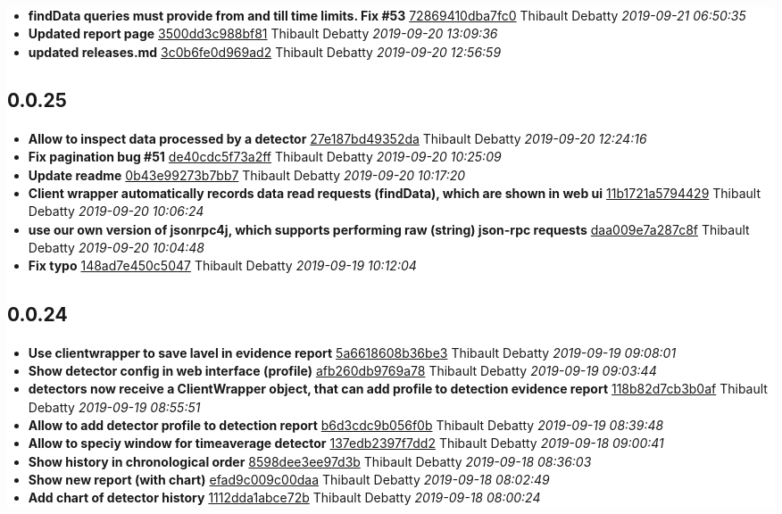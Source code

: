 * **findData queries must provide from and till time limits. Fix #53**
[72869410dba7fc0](https://github.com/cylab/mark/commit/72869410dba7fc0) Thibault Debatty *2019-09-21 06:50:35*
* **Updated report page**
[3500dd3c988bf81](https://github.com/cylab/mark/commit/3500dd3c988bf81) Thibault Debatty *2019-09-20 13:09:36*
* **updated releases.md**
[3c0b6fe0d969ad2](https://github.com/cylab/mark/commit/3c0b6fe0d969ad2) Thibault Debatty *2019-09-20 12:56:59*

## 0.0.25


* **Allow to inspect data processed by a detector**
[27e187bd49352da](https://github.com/cylab/mark/commit/27e187bd49352da) Thibault Debatty *2019-09-20 12:24:16*
* **Fix pagination bug #51**
[de40cdc5f73a2ff](https://github.com/cylab/mark/commit/de40cdc5f73a2ff) Thibault Debatty *2019-09-20 10:25:09*
* **Update readme**
[0b43e99273b7bb7](https://github.com/cylab/mark/commit/0b43e99273b7bb7) Thibault Debatty *2019-09-20 10:17:20*
* **Client wrapper automatically records data read requests (findData), which are shown in web ui**
[11b1721a5794429](https://github.com/cylab/mark/commit/11b1721a5794429) Thibault Debatty *2019-09-20 10:06:24*
* **use our own version of jsonrpc4j, which supports performing raw (string) json-rpc requests**
[daa009e7a287c8f](https://github.com/cylab/mark/commit/daa009e7a287c8f) Thibault Debatty *2019-09-20 10:04:48*
* **Fix typo**
[148ad7e450c5047](https://github.com/cylab/mark/commit/148ad7e450c5047) Thibault Debatty *2019-09-19 10:12:04*

## 0.0.24


* **Use clientwrapper to save lavel in evidence report**
[5a6618608b36be3](https://github.com/cylab/mark/commit/5a6618608b36be3) Thibault Debatty *2019-09-19 09:08:01*
* **Show detector config in web interface (profile)**
[afb260db9769a78](https://github.com/cylab/mark/commit/afb260db9769a78) Thibault Debatty *2019-09-19 09:03:44*
* **detectors now receive a ClientWrapper object, that can add profile to detection evidence report**
[118b82d7cb3b0af](https://github.com/cylab/mark/commit/118b82d7cb3b0af) Thibault Debatty *2019-09-19 08:55:51*
* **Allow to add detector profile to detection report**
[b6d3cdc9b056f0b](https://github.com/cylab/mark/commit/b6d3cdc9b056f0b) Thibault Debatty *2019-09-19 08:39:48*
* **Allow to speciy window for timeaverage detector**
[137edb2397f7dd2](https://github.com/cylab/mark/commit/137edb2397f7dd2) Thibault Debatty *2019-09-18 09:00:41*
* **Show history in chronological order**
[8598dee3ee97d3b](https://github.com/cylab/mark/commit/8598dee3ee97d3b) Thibault Debatty *2019-09-18 08:36:03*
* **Show new report (with chart)**
[efad9c009c00daa](https://github.com/cylab/mark/commit/efad9c009c00daa) Thibault Debatty *2019-09-18 08:02:49*
* **Add chart of detector history**
[1112dda1abce72b](https://github.com/cylab/mark/commit/1112dda1abce72b) Thibault Debatty *2019-09-18 08:00:24*

